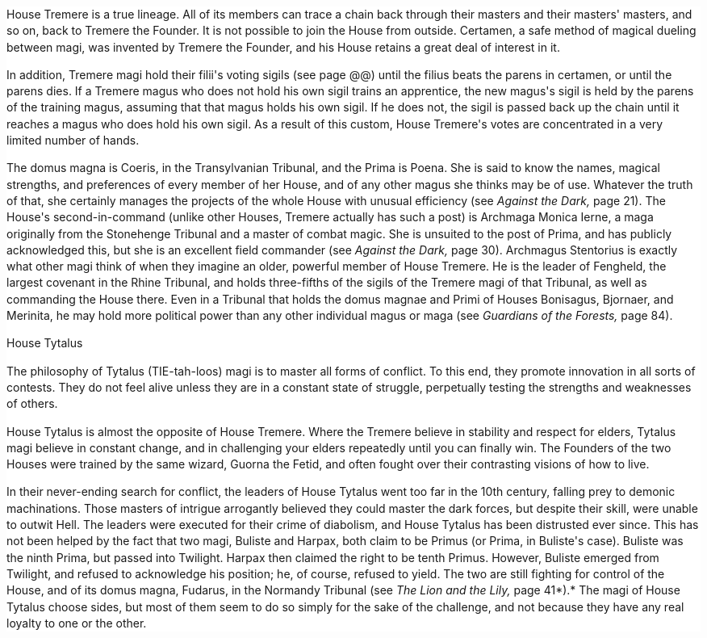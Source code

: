 House Tremere is a true lineage. All of its members can trace a chain
back through their masters and their masters\' masters, and so on, back
to Tremere the Founder. It is not possible to join the House from
outside. Certamen, a safe method of magical dueling between magi, was
invented by Tremere the Founder, and his House retains a great deal of
interest in it.

In addition, Tremere magi hold their filii\'s voting sigils (see page
@@) until the filius beats the parens in certamen, or until the parens
dies. If a Tremere magus who does not hold his own sigil trains an
apprentice, the new magus\'s sigil is held by the parens of the training
magus, assuming that that magus holds his own sigil. If he does not, the
sigil is passed back up the chain until it reaches a magus who does hold
his own sigil. As a result of this custom, House Tremere\'s votes are
concentrated in a very limited number of hands.

The domus magna is Coeris, in the Transylvanian Tribunal, and the Prima
is Poena. She is said to know the names, magical strengths, and
preferences of every member of her House, and of any other magus she
thinks may be of use. Whatever the truth of that, she certainly manages
the projects of the whole House with unusual efficiency (see *Against
the Dark,* page 21). The House's second-in-command (unlike other Houses,
Tremere actually has such a post) is Archmaga Monica Ierne, a maga
originally from the Stonehenge Tribunal and a master of combat magic.
She is unsuited to the post of Prima, and has publicly acknowledged
this, but she is an excellent field commander (see *Against the Dark,*
page 30). Archmagus Stentorius is exactly what other magi think of when
they imagine an older, powerful member of House Tremere. He is the
leader of Fengheld, the largest covenant in the Rhine Tribunal, and
holds three-fifths of the sigils of the Tremere magi of that Tribunal,
as well as commanding the House there. Even in a Tribunal that holds the
domus magnae and Primi of Houses Bonisagus, Bjornaer, and Merinita, he
may hold more political power than any other individual magus or maga
(see *Guardians of the Forests,* page 84).

House Tytalus

The philosophy of Tytalus (TIE-tah-loos) magi is to master all forms of
conflict. To this end, they promote innovation in all sorts of contests.
They do not feel alive unless they are in a constant state of struggle,
perpetually testing the strengths and weaknesses of others.

House Tytalus is almost the opposite of House Tremere. Where the Tremere
believe in stability and respect for elders, Tytalus magi believe in
constant change, and in challenging your elders repeatedly until you can
finally win. The Founders of the two Houses were trained by the same
wizard, Guorna the Fetid, and often fought over their contrasting
visions of how to live.

In their never-ending search for conflict, the leaders of House Tytalus
went too far in the 10th century, falling prey to demonic machinations.
Those masters of intrigue arrogantly believed they could master the dark
forces, but despite their skill, were unable to outwit Hell. The leaders
were executed for their crime of diabolism, and House Tytalus has been
distrusted ever since. This has not been helped by the fact that two
magi, Buliste and Harpax, both claim to be Primus (or Prima, in
Buliste's case). Buliste was the ninth Prima, but passed into Twilight.
Harpax then claimed the right to be tenth Primus. However, Buliste
emerged from Twilight, and refused to acknowledge his position; he, of
course, refused to yield. The two are still fighting for control of the
House, and of its domus magna, Fudarus, in the Normandy Tribunal (see
*The Lion and the Lily,* page 41*).* The magi of House Tytalus choose
sides, but most of them seem to do so simply for the sake of the
challenge, and not because they have any real loyalty to one or the
other.

